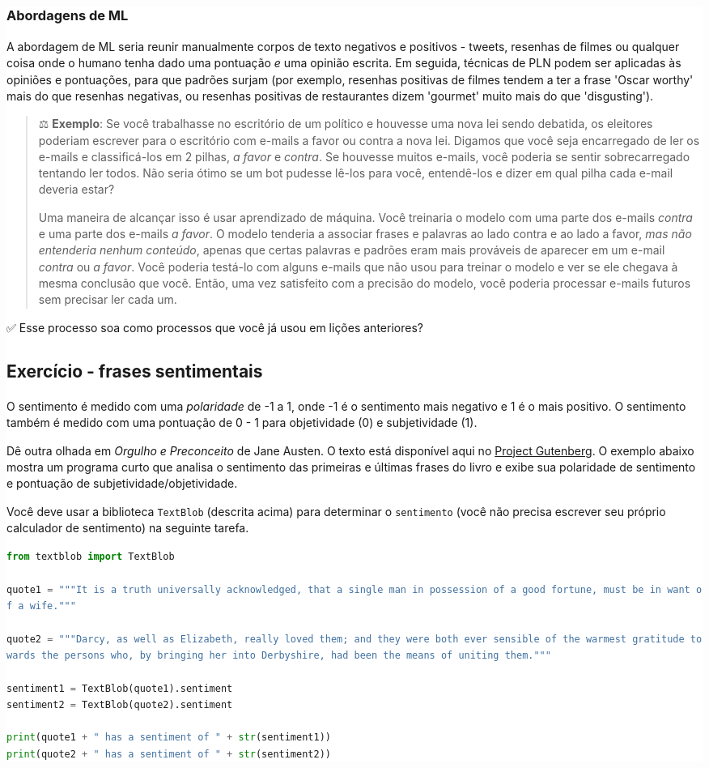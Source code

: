### Abordagens de ML

A abordagem de ML seria reunir manualmente corpos de texto negativos e positivos - tweets, resenhas de filmes ou qualquer coisa onde o humano tenha dado uma pontuação *e* uma opinião escrita. Em seguida, técnicas de PLN podem ser aplicadas às opiniões e pontuações, para que padrões surjam (por exemplo, resenhas positivas de filmes tendem a ter a frase 'Oscar worthy' mais do que resenhas negativas, ou resenhas positivas de restaurantes dizem 'gourmet' muito mais do que 'disgusting').

> ⚖️ **Exemplo**: Se você trabalhasse no escritório de um político e houvesse uma nova lei sendo debatida, os eleitores poderiam escrever para o escritório com e-mails a favor ou contra a nova lei. Digamos que você seja encarregado de ler os e-mails e classificá-los em 2 pilhas, *a favor* e *contra*. Se houvesse muitos e-mails, você poderia se sentir sobrecarregado tentando ler todos. Não seria ótimo se um bot pudesse lê-los para você, entendê-los e dizer em qual pilha cada e-mail deveria estar? 
> 
> Uma maneira de alcançar isso é usar aprendizado de máquina. Você treinaria o modelo com uma parte dos e-mails *contra* e uma parte dos e-mails *a favor*. O modelo tenderia a associar frases e palavras ao lado contra e ao lado a favor, *mas não entenderia nenhum conteúdo*, apenas que certas palavras e padrões eram mais prováveis de aparecer em um e-mail *contra* ou *a favor*. Você poderia testá-lo com alguns e-mails que não usou para treinar o modelo e ver se ele chegava à mesma conclusão que você. Então, uma vez satisfeito com a precisão do modelo, você poderia processar e-mails futuros sem precisar ler cada um.

✅ Esse processo soa como processos que você já usou em lições anteriores?

## Exercício - frases sentimentais

O sentimento é medido com uma *polaridade* de -1 a 1, onde -1 é o sentimento mais negativo e 1 é o mais positivo. O sentimento também é medido com uma pontuação de 0 - 1 para objetividade (0) e subjetividade (1).

Dê outra olhada em *Orgulho e Preconceito* de Jane Austen. O texto está disponível aqui no [Project Gutenberg](https://www.gutenberg.org/files/1342/1342-h/1342-h.htm). O exemplo abaixo mostra um programa curto que analisa o sentimento das primeiras e últimas frases do livro e exibe sua polaridade de sentimento e pontuação de subjetividade/objetividade.

Você deve usar a biblioteca `TextBlob` (descrita acima) para determinar o `sentimento` (você não precisa escrever seu próprio calculador de sentimento) na seguinte tarefa.

```python
from textblob import TextBlob

quote1 = """It is a truth universally acknowledged, that a single man in possession of a good fortune, must be in want of a wife."""

quote2 = """Darcy, as well as Elizabeth, really loved them; and they were both ever sensible of the warmest gratitude towards the persons who, by bringing her into Derbyshire, had been the means of uniting them."""

sentiment1 = TextBlob(quote1).sentiment
sentiment2 = TextBlob(quote2).sentiment

print(quote1 + " has a sentiment of " + str(sentiment1))
print(quote2 + " has a sentiment of " + str(sentiment2))
```
